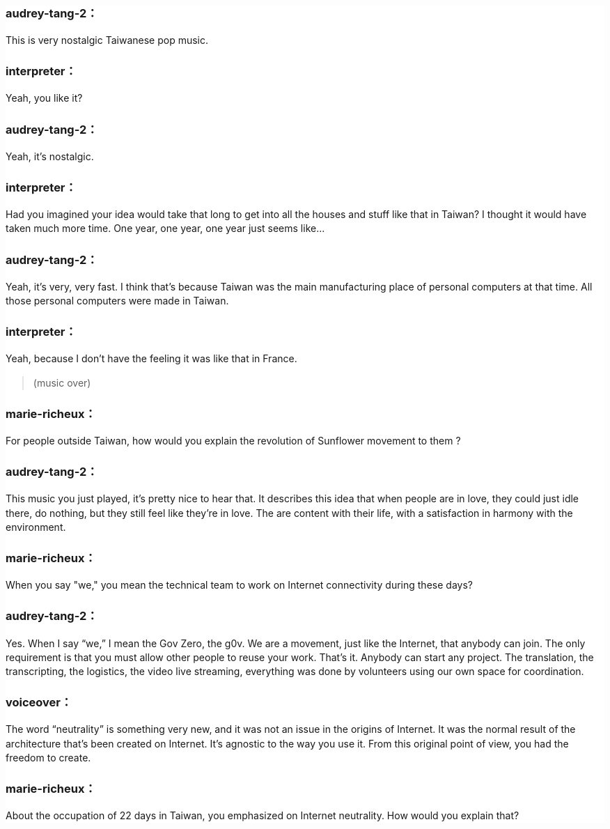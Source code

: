 ### audrey-tang-2：
This is very nostalgic Taiwanese pop music.

### interpreter：
Yeah, you like it?

### audrey-tang-2：
Yeah, it’s nostalgic.

### interpreter：
Had you imagined your idea would take that long to get into all the houses and stuff like that in Taiwan? I thought it would have taken much more time. One year, one year, one year just seems like...

### audrey-tang-2：
Yeah, it’s very, very fast. I think that’s because Taiwan was the main manufacturing place of personal computers at that time. All those personal computers were made in Taiwan.

### interpreter：
Yeah, because I don’t have the feeling it was like that in France.

> (music over)

### marie-richeux：
For people outside Taiwan, how would you explain the revolution of Sunflower movement to them ?

### audrey-tang-2：
This music you just played, it’s pretty nice to hear that. It describes this idea that when people are in love, they could just idle there, do nothing, but they still feel like they’re in love. The are content with their life, with a satisfaction in harmony with the environment.

### marie-richeux：
When you say "we," you mean the technical team to work on Internet connectivity during these days?

### audrey-tang-2：
Yes. When I say “we,” I mean the Gov Zero, the g0v. We are a movement, just like the Internet, that anybody can join. The only requirement is that you must allow other people to reuse your work. That’s it. Anybody can start any project. The translation, the transcripting, the logistics, the video live streaming, everything was done by volunteers using our own space for coordination.

### voiceover：
The word “neutrality” is something very new, and it was not an issue in the origins of Internet. It was the normal result of the architecture that’s been created on Internet. It’s agnostic to the way you use it. From this original point of view, you had the freedom to create.

### marie-richeux：
About the occupation of 22 days in Taiwan, you emphasized on Internet neutrality. How would you explain that?
